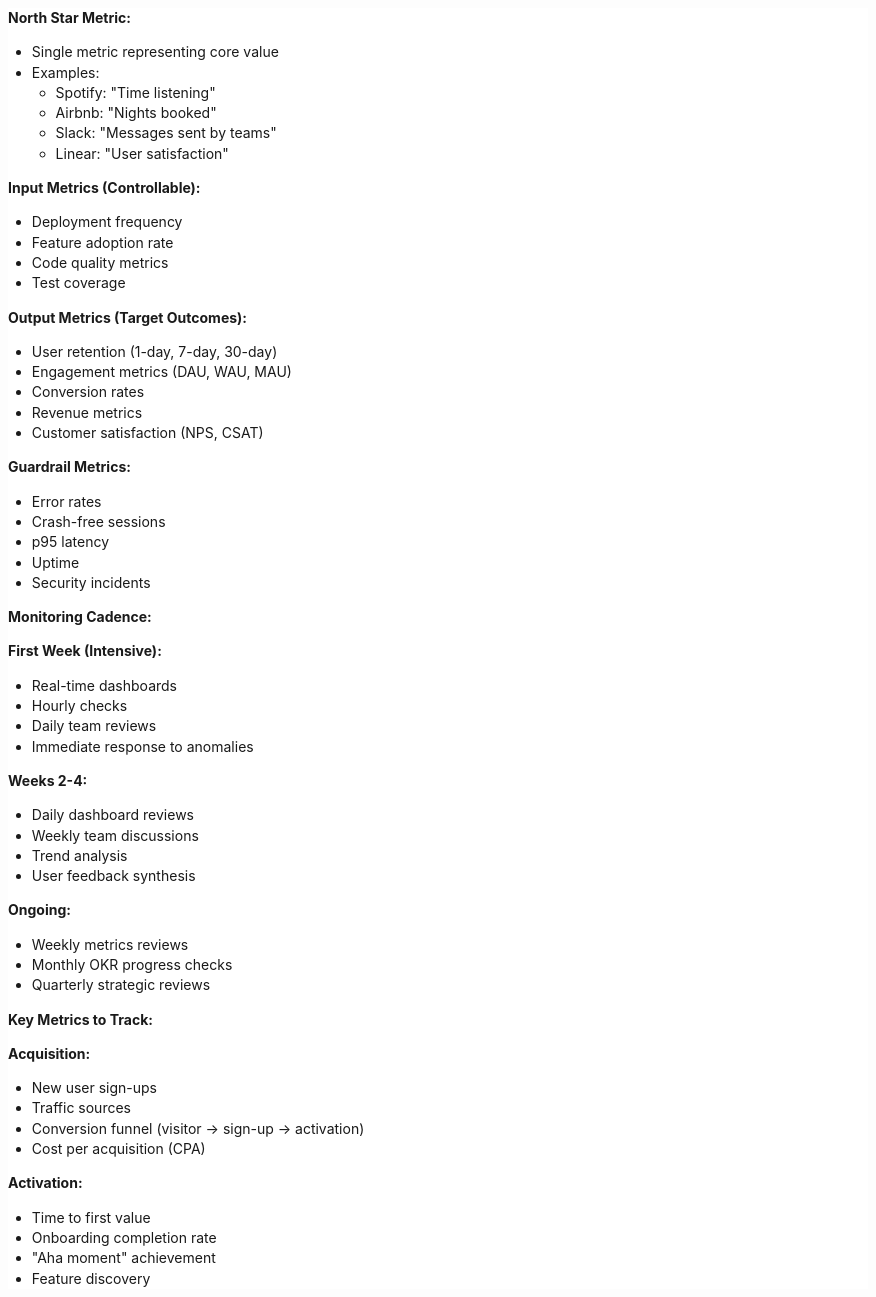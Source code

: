 **North Star Metric:**
- Single metric representing core value
- Examples:
  - Spotify: "Time listening"
  - Airbnb: "Nights booked"
  - Slack: "Messages sent by teams"
  - Linear: "User satisfaction"

**Input Metrics (Controllable):**
- Deployment frequency
- Feature adoption rate
- Code quality metrics
- Test coverage

**Output Metrics (Target Outcomes):**
- User retention (1-day, 7-day, 30-day)
- Engagement metrics (DAU, WAU, MAU)
- Conversion rates
- Revenue metrics
- Customer satisfaction (NPS, CSAT)

**Guardrail Metrics:**
- Error rates
- Crash-free sessions
- p95 latency
- Uptime
- Security incidents

**Monitoring Cadence:**

**First Week (Intensive):**
- Real-time dashboards
- Hourly checks
- Daily team reviews
- Immediate response to anomalies

**Weeks 2-4:**
- Daily dashboard reviews
- Weekly team discussions
- Trend analysis
- User feedback synthesis

**Ongoing:**
- Weekly metrics reviews
- Monthly OKR progress checks
- Quarterly strategic reviews

**Key Metrics to Track:**

**Acquisition:**
- New user sign-ups
- Traffic sources
- Conversion funnel (visitor → sign-up → activation)
- Cost per acquisition (CPA)

**Activation:**
- Time to first value
- Onboarding completion rate
- "Aha moment" achievement
- Feature discovery
